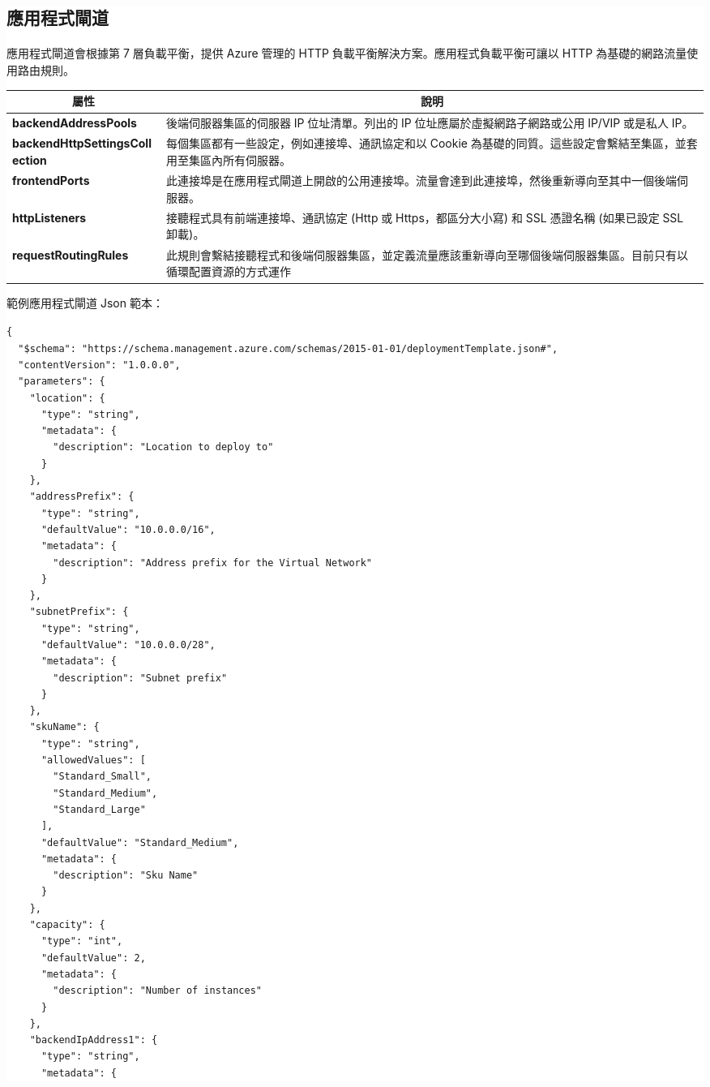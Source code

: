 ## 應用程式閘道

應用程式閘道會根據第 7 層負載平衡，提供 Azure 管理的 HTTP 負載平衡解決方案。應用程式負載平衡可讓以 HTTP 為基礎的網路流量使用路由規則。

| 屬性 | 說明 | 
|---|---|
| **backendAddressPools** | 後端伺服器集區的伺服器 IP 位址清單。列出的 IP 位址應屬於虛擬網路子網路或公用 IP/VIP 或是私人 IP。 |
| **backendHttpSettingsCollection** | 每個集區都有一些設定，例如連接埠、通訊協定和以 Cookie 為基礎的同質。這些設定會繫結至集區，並套用至集區內所有伺服器。 |
| **frontendPorts** | 此連接埠是在應用程式閘道上開啟的公用連接埠。流量會達到此連接埠，然後重新導向至其中一個後端伺服器。 |
| **httpListeners** | 接聽程式具有前端連接埠、通訊協定 (Http 或 Https，都區分大小寫) 和 SSL 憑證名稱 (如果已設定 SSL 卸載)。 |
| **requestRoutingRules** | 此規則會繫結接聽程式和後端伺服器集區，並定義流量應該重新導向至哪個後端伺服器集區。目前只有以循環配置資源的方式運作 |


範例應用程式閘道 Json 範本：

	{
	  "$schema": "https://schema.management.azure.com/schemas/2015-01-01/deploymentTemplate.json#",
	  "contentVersion": "1.0.0.0",
	  "parameters": {
	    "location": {
	      "type": "string",
	      "metadata": {
	        "description": "Location to deploy to"
	      }
	    },
	    "addressPrefix": {
	      "type": "string",
	      "defaultValue": "10.0.0.0/16",
	      "metadata": {
	        "description": "Address prefix for the Virtual Network"
	      }
	    },
	    "subnetPrefix": {
	      "type": "string",
	      "defaultValue": "10.0.0.0/28",
	      "metadata": {
	        "description": "Subnet prefix"
	      }
	    },
	    "skuName": {
	      "type": "string",
	      "allowedValues": [
	        "Standard_Small",
	        "Standard_Medium",
	        "Standard_Large"
	      ],
	      "defaultValue": "Standard_Medium",
	      "metadata": {
	        "description": "Sku Name"
	      }
	    },
	    "capacity": {
	      "type": "int",
	      "defaultValue": 2,
	      "metadata": {
	        "description": "Number of instances"
	      }
	    },
	    "backendIpAddress1": {
	      "type": "string",
	      "metadata": {